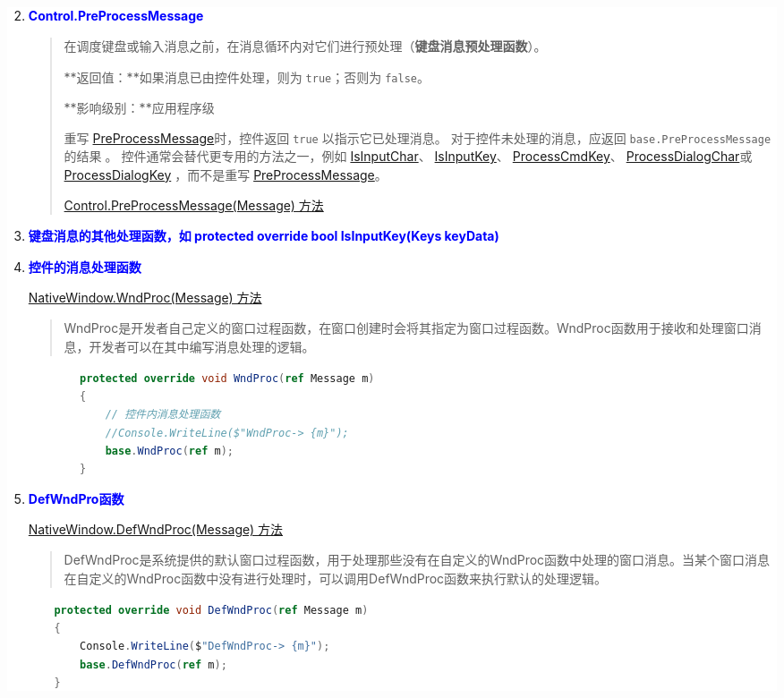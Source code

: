 2. <span style="color:blue;font-weight:bold;">Control.PreProcessMessage</span>

   > 在调度键盘或输入消息之前，在消息循环内对它们进行预处理（**键盘消息预处理函数**）。
   >
   > **返回值：**如果消息已由控件处理，则为 `true`；否则为 `false`。
   >
   > **影响级别：**应用程序级
   >
   > 重写 [PreProcessMessage](https://learn.microsoft.com/zh-cn/dotnet/api/system.windows.forms.control.preprocessmessage?view=windowsdesktop-7.0)时，控件返回 `true` 以指示它已处理消息。 对于控件未处理的消息，应返回 `base.PreProcessMessage` 的结果 。 控件通常会替代更专用的方法之一，例如 [IsInputChar](https://learn.microsoft.com/zh-cn/dotnet/api/system.windows.forms.control.isinputchar?view=windowsdesktop-7.0)、 [IsInputKey](https://learn.microsoft.com/zh-cn/dotnet/api/system.windows.forms.control.isinputkey?view=windowsdesktop-7.0)、 [ProcessCmdKey](https://learn.microsoft.com/zh-cn/dotnet/api/system.windows.forms.control.processcmdkey?view=windowsdesktop-7.0)、 [ProcessDialogChar](https://learn.microsoft.com/zh-cn/dotnet/api/system.windows.forms.control.processdialogchar?view=windowsdesktop-7.0)或 [ProcessDialogKey](https://learn.microsoft.com/zh-cn/dotnet/api/system.windows.forms.control.processdialogkey?view=windowsdesktop-7.0) ，而不是重写 [PreProcessMessage](https://learn.microsoft.com/zh-cn/dotnet/api/system.windows.forms.control.preprocessmessage?view=windowsdesktop-7.0)。
   >
   > [Control.PreProcessMessage(Message) 方法](https://learn.microsoft.com/zh-cn/dotnet/api/system.windows.forms.control.preprocessmessage?view=windowsdesktop-7.0)

3. <span style="color:blue;font-weight:bold;">键盘消息的其他处理函数，如 protected override bool IsInputKey(Keys keyData)</span>

4. <span style="color:blue;font-weight:bold;">控件的消息处理函数</span>

   [NativeWindow.WndProc(Message) 方法](https://learn.microsoft.com/zh-cn/dotnet/api/system.windows.forms.nativewindow.wndproc?view=windowsdesktop-7.0)
   
   > WndProc是开发者自己定义的窗口过程函数，在窗口创建时会将其指定为窗口过程函数。WndProc函数用于接收和处理窗口消息，开发者可以在其中编写消息处理的逻辑。
   
    ```C#
            protected override void WndProc(ref Message m)
            {
                // 控件内消息处理函数
                //Console.WriteLine($"WndProc-> {m}");
                base.WndProc(ref m);
            }
    ```
   
5. <span style="color:blue;font-weight:bold;">DefWndPro函数</span>

   [NativeWindow.DefWndProc(Message) 方法](https://learn.microsoft.com/zh-cn/dotnet/api/system.windows.forms.nativewindow.defwndproc?view=windowsdesktop-7.0&viewFallbackFrom=xamarinios-10.8)
   
   > DefWndProc是系统提供的默认窗口过程函数，用于处理那些没有在自定义的WndProc函数中处理的窗口消息。当某个窗口消息在自定义的WndProc函数中没有进行处理时，可以调用DefWndProc函数来执行默认的处理逻辑。

   ```C#
       protected override void DefWndProc(ref Message m)
       {
           Console.WriteLine($"DefWndProc-> {m}");
           base.DefWndProc(ref m);
       }
   ```
   